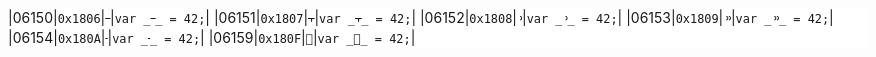|06150|`0x1806`|`᠆`|`var _᠆_ = 42;`|
|06151|`0x1807`|`᠇`|`var _᠇_ = 42;`|
|06152|`0x1808`|`᠈`|`var _᠈_ = 42;`|
|06153|`0x1809`|`᠉`|`var _᠉_ = 42;`|
|06154|`0x180A`|`᠊`|`var _᠊_ = 42;`|
|06159|`0x180F`|`᠏`|`var _᠏_ = 42;`|
